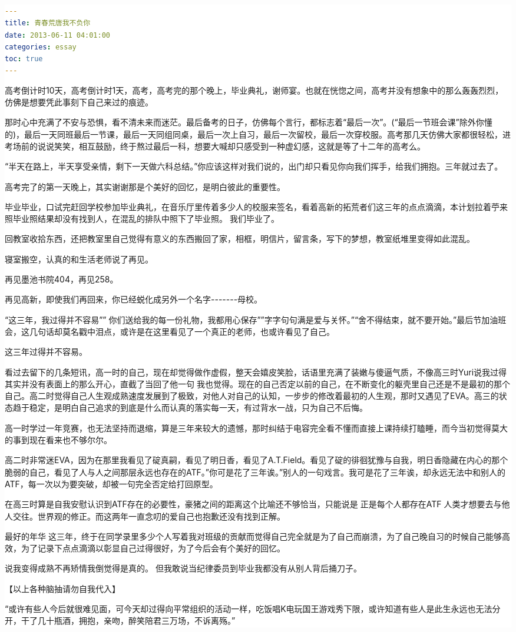 ```yaml
---
title: 青春荒唐我不负你
date: 2013-06-11 04:01:00
categories: essay
toc: true
---
```


高考倒计时10天，高考倒计时1天，高考，高考完的那个晚上，毕业典礼，谢师宴。也就在恍惚之间，高考并没有想象中的那么轰轰烈烈，仿佛是想要凭此事刻下自己来过的痕迹。



那时心中充满了不安与恐惧，看不清未来而迷茫。最后备考的日子，仿佛每个言行，都标志着“最后一次”。(“最后一节班会课”除外你懂的)，最后一天同班最后一节课，最后一天同组同桌，最后一次上自习，最后一次留校，最后一次穿校服。高考那几天仿佛大家都很轻松，进考场前的说说笑笑，相互鼓励，终于熬过最后一科，想要大喊却只感受到一种虚幻感，这就是等了十二年的高考么。

“半天在路上，半天享受亲情，剩下一天做六科总结。”你应该这样对我们说的，出门却只看见你向我们挥手，给我们拥抱。三年就过去了。

高考完了的第一天晚上，其实谢谢那是个美好的回忆，是明白彼此的重要性。

毕业毕业，口试完赶回学校参加毕业典礼，在音乐厅里传着多少人的校服来签名，看着高新的拓荒者们这三年的点点滴滴，本计划拉着苧来照毕业照结果却没有找到人，在混乱的排队中照下了毕业照。
我们毕业了。

回教室收拾东西，还把教室里自己觉得有意义的东西搬回了家，相框，明信片，留言条，写下的梦想，教室纸堆里变得如此混乱。

寝室搬空，认真的和生活老师说了再见。

 

再见墨池书院404，再见258。

再见高新，即使我们再回来，你已经蜕化成另外一个名字-------母校。

 

“这三年，我过得并不容易”” 你们送给我的每一份礼物，我都用心保存””字字句句满是爱与关怀。”“舍不得结束，就不要开始。”最后节加油班会，这几句话却莫名戳中泪点，或许是在这里看见了一个真正的老师，也或许看见了自己。

 

这三年过得并不容易。

看过去留下的几条短讯，高一时的自己，现在却觉得做作虚假，整天会嬉皮笑脸，话语里充满了装嫩与傻逼气质，不像高三时Yuri说我过得其实并没有表面上的那么开心，直截了当回了他一句 我也觉得。现在的自己否定以前的自己，在不断变化的躯壳里自己还是不是最初的那个自己。高二时觉得自己人生观成熟速度发展到了极致，对他人对自己的认知，一步步的修改着最初的人生观，那时又遇见了EVA。高三的状态趋于稳定，是明白自己追求的到底是什么而认真的落实每一天，有过背水一战，只为自己不后悔。

高一时学过一年竞赛，也无法坚持而退缩，算是三年来较大的遗憾，那时纠结于电容完全看不懂而直接上课持续打瞌睡，而今当初觉得莫大的事到现在看来也不够尔尔。

高二时非常迷EVA，因为在那里我看见了碇真嗣，看见了明日香，看见了A.T.Field。看见了碇的徘徊犹豫与自我，明日香隐藏在内心的那个脆弱的自己，看见了人与人之间那层永远也存在的ATF。”你可是花了三年诶。”别人的一句戏言。我可是花了三年诶，却永远无法中和别人的ATF，每一次以为要突破，却被一句完全否定给打回原型。

在高三时算是自我安慰认识到ATF存在的必要性，豪猪之间的距离这个比喻还不够恰当，只能说是 正是每个人都存在ATF 人类才想要去与他人交往。世界观的修正。而这两年一直念叨的爱自己也抱歉还没有找到正解。

最好的年华 这三年，终于在同学录里多少个人写着我对班级的贡献而觉得自己完全就是为了自己而崩溃，为了自己晚自习的时候自己能够高效，为了记录下点点滴滴以彰显自己过得很好，为了今后会有个美好的回忆。

说我变得成熟不再矫情我倒觉得是真的。
但我敢说当纪律委员到毕业我都没有从别人背后捅刀子。 

【以上各种脑抽请勿自我代入】

 

“或许有些人今后就很难见面，可今天却过得向平常组织的活动一样，吃饭唱K电玩国王游戏秀下限，或许知道有些人是此生永远也无法分开，干了几十瓶酒，拥抱，亲吻，醉笑陪君三万场，不诉离殇。”
